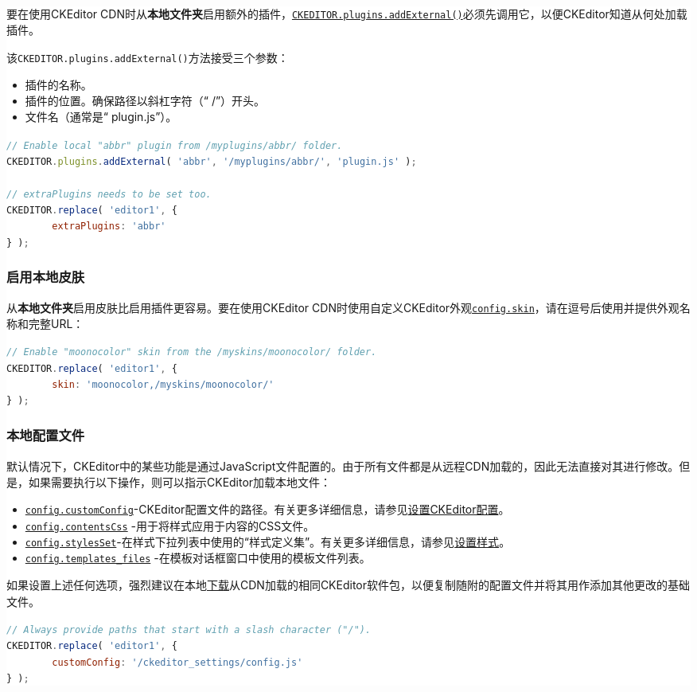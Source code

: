 要在使用CKEditor CDN时从**本地文件夹**启用额外的插件，[`CKEDITOR.plugins.addExternal()`](https://ckeditor.com/docs/ckeditor4/latest/api/CKEDITOR_plugins.html#method-addExternal)必须先调用它，以便CKEditor知道从何处加载插件。

该`CKEDITOR.plugins.addExternal()`方法接受三个参数：

- 插件的名称。
- 插件的位置。确保路径以斜杠字符（“ /”）开头。
- 文件名（通常是“ plugin.js”）。

```javascript
// Enable local "abbr" plugin from /myplugins/abbr/ folder.
CKEDITOR.plugins.addExternal( 'abbr', '/myplugins/abbr/', 'plugin.js' );

// extraPlugins needs to be set too.
CKEDITOR.replace( 'editor1', {
        extraPlugins: 'abbr'
} );
```

### 启用本地皮肤

从**本地文件夹**启用皮肤比启用插件更容易。要在使用CKEditor CDN时使用自定义CKEditor外观[`config.skin`](https://ckeditor.com/docs/ckeditor4/latest/api/CKEDITOR_config.html#cfg-skin)，请在逗号后使用并提供外观名称和完整URL：

```javascript
// Enable "moonocolor" skin from the /myskins/moonocolor/ folder.
CKEDITOR.replace( 'editor1', {
        skin: 'moonocolor,/myskins/moonocolor/'
} );
```

### 本地配置文件

默认情况下，CKEditor中的某些功能是通过JavaScript文件配置的。由于所有文件都是从远程CDN加载的，因此无法直接对其进行修改。但是，如果需要执行以下操作，则可以指示CKEditor加载本地文件：

- [`config.customConfig`](https://ckeditor.com/docs/ckeditor4/latest/api/CKEDITOR_config.html#cfg-customConfig)-CKEditor配置文件的路径。有关更多详细信息，请参见[设置CKEditor配置](https://ckeditor.com/docs/ckeditor4/latest/guide/dev_configuration.html)。
- [`config.contentsCss`](https://ckeditor.com/docs/ckeditor4/latest/api/CKEDITOR_config.html#cfg-contentsCss) -用于将样式应用于内容的CSS文件。
- [`config.stylesSet`](https://ckeditor.com/docs/ckeditor4/latest/api/CKEDITOR_config.html#cfg-stylesSet)-在样式下拉列表中使用的“样式定义集”。有关更多详细信息，请参见[设置样式](https://ckeditor.com/docs/ckeditor4/latest/guide/dev_styles.html)。
- [`config.templates_files`](https://ckeditor.com/docs/ckeditor4/latest/api/CKEDITOR_config.html#cfg-templates_files) -在模板对话框窗口中使用的模板文件列表。

如果设置上述任何选项，强烈建议在本地[下载](http://ckeditor.com/download)从CDN加载的相同CKEditor软件包，以便复制随附的配置文件并将其用作添加其他更改的基础文件。

```javascript
// Always provide paths that start with a slash character ("/").
CKEDITOR.replace( 'editor1', {
        customConfig: '/ckeditor_settings/config.js'
} );
```
